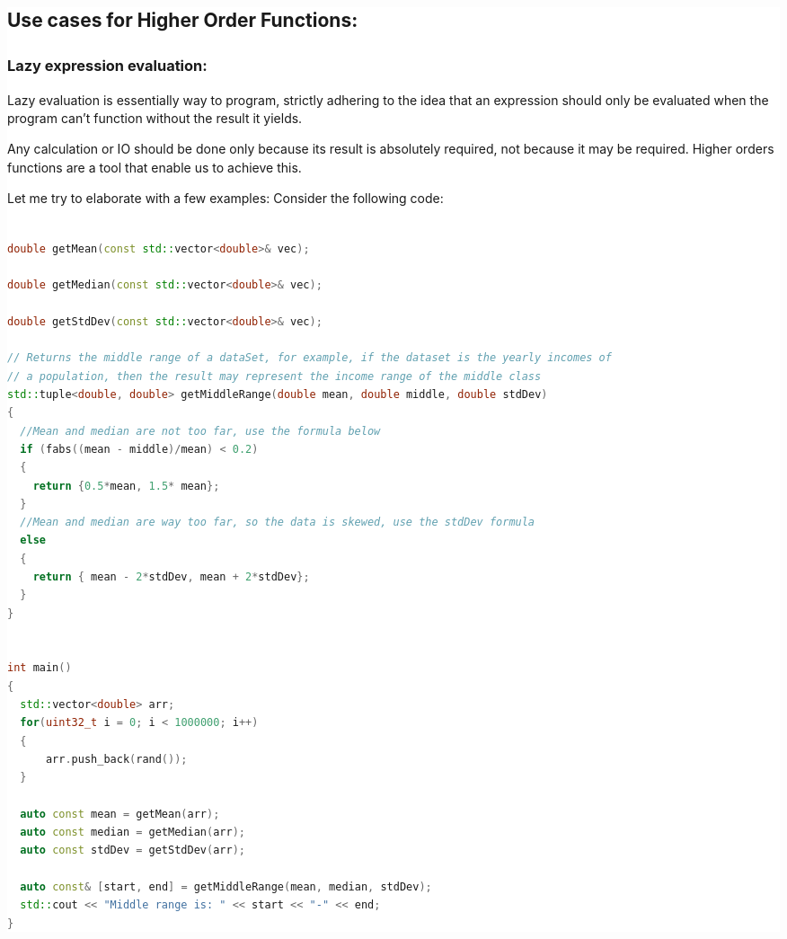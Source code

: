 ## Use cases for Higher Order Functions:
### Lazy expression evaluation:
Lazy evaluation is essentially way to program, strictly adhering to the idea that an expression
should only be evaluated when the program can’t function without the result it yields.

Any calculation or IO should be done only because its result is absolutely required,  not because it may be required.
Higher orders functions are a tool that enable us to achieve this.

Let me try to elaborate with a few examples:
Consider the following code:

```C++  

double getMean(const std::vector<double>& vec);

double getMedian(const std::vector<double>& vec);

double getStdDev(const std::vector<double>& vec);

// Returns the middle range of a dataSet, for example, if the dataset is the yearly incomes of
// a population, then the result may represent the income range of the middle class 
std::tuple<double, double> getMiddleRange(double mean, double middle, double stdDev)
{
  //Mean and median are not too far, use the formula below
  if (fabs((mean - middle)/mean) < 0.2)
  {
    return {0.5*mean, 1.5* mean};
  }
  //Mean and median are way too far, so the data is skewed, use the stdDev formula
  else
  {
    return { mean - 2*stdDev, mean + 2*stdDev};
  }
}

  
int main()
{
  std::vector<double> arr;
  for(uint32_t i = 0; i < 1000000; i++)
  {
      arr.push_back(rand());
  }

  auto const mean = getMean(arr);
  auto const median = getMedian(arr);
  auto const stdDev = getStdDev(arr);

  auto const& [start, end] = getMiddleRange(mean, median, stdDev);
  std::cout << "Middle range is: " << start << "-" << end;
}

```
